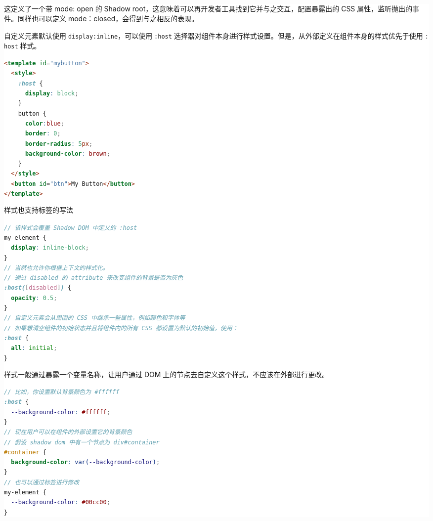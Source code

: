 这定义了一个带 mode: open 的 Shadow root，这意味着可以再开发者工具找到它并与之交互，配置暴露出的 CSS 属性，监听抛出的事件。同样也可以定义 mode：closed，会得到与之相反的表现。

自定义元素默认使用 `display:inline`，可以使用 `:host` 选择器对组件本身进行样式设置。但是，从外部定义在组件本身的样式优先于使用 `:host` 样式。

```html
<template id="mybutton">
  <style>
    :host {
      display: block;
    }
    button {
      color:blue;
      border: 0;
      border-radius: 5px;
      background-color: brown;
    }
  </style>
  <button id="btn">My Button</button>
</template>
```

样式也支持标签的写法

```scss
// 该样式会覆盖 Shadow DOM 中定义的 :host
my-element {
  display: inline-block;
}
// 当然也允许你根据上下文的样式化。
// 通过 disabled 的 attribute 来改变组件的背景是否为灰色
:host([disabled]) {
  opacity: 0.5;
}
// 自定义元素会从周围的 CSS 中继承一些属性，例如颜色和字体等
// 如果想清空组件的初始状态并且将组件内的所有 CSS 都设置为默认的初始值，使用：
:host {
  all: initial;
}
```

样式一般通过暴露一个变量名称，让用户通过 DOM 上的节点去自定义这个样式，不应该在外部进行更改。

```scss
// 比如，你设置默认背景颜色为 #ffffff
:host {
  --background-color: #ffffff;
}
// 现在用户可以在组件的外部设置它的背景颜色
// 假设 shadow dom 中有一个节点为 div#container
#container {
  background-color: var(--background-color);
}
// 也可以通过标签进行修改
my-element {
  --background-color: #00cc00;
}
```
